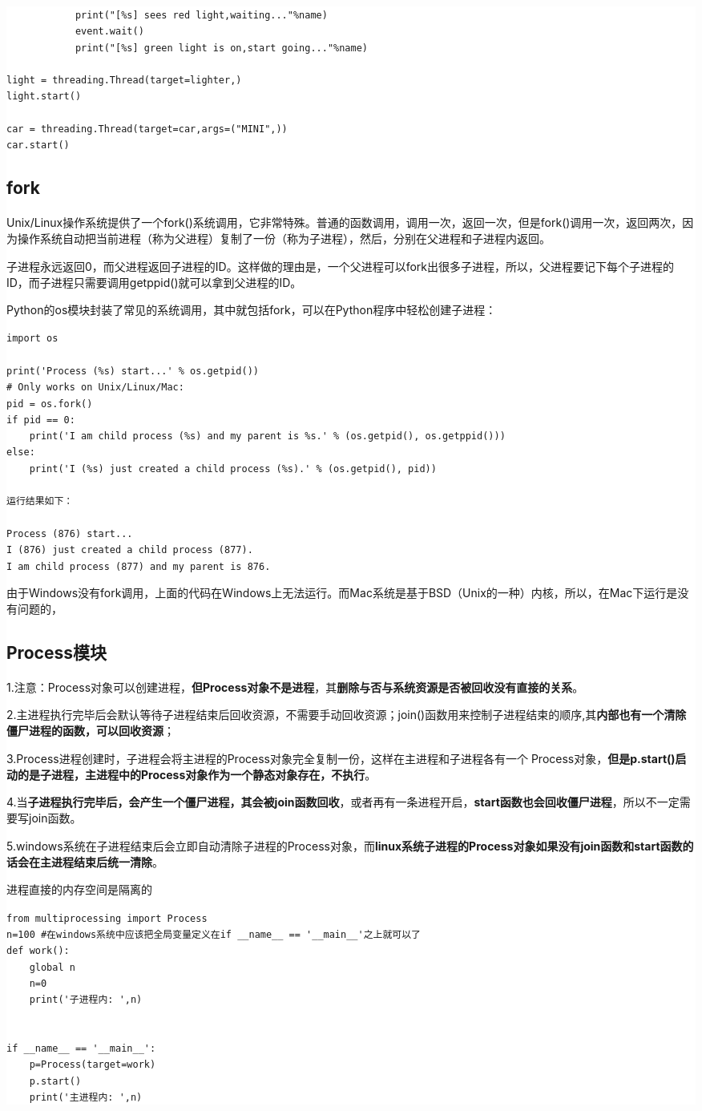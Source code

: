 ```
            print("[%s] sees red light,waiting..."%name)
            event.wait()
            print("[%s] green light is on,start going..."%name)
 
light = threading.Thread(target=lighter,)
light.start()
 
car = threading.Thread(target=car,args=("MINI",))
car.start()
```
## fork
Unix/Linux操作系统提供了一个fork()系统调用，它非常特殊。普通的函数调用，调用一次，返回一次，但是fork()调用一次，返回两次，因为操作系统自动把当前进程（称为父进程）复制了一份（称为子进程），然后，分别在父进程和子进程内返回。

子进程永远返回0，而父进程返回子进程的ID。这样做的理由是，一个父进程可以fork出很多子进程，所以，父进程要记下每个子进程的ID，而子进程只需要调用getppid()就可以拿到父进程的ID。

Python的os模块封装了常见的系统调用，其中就包括fork，可以在Python程序中轻松创建子进程：

```
import os

print('Process (%s) start...' % os.getpid())
# Only works on Unix/Linux/Mac:
pid = os.fork()
if pid == 0:
    print('I am child process (%s) and my parent is %s.' % (os.getpid(), os.getppid()))
else:
    print('I (%s) just created a child process (%s).' % (os.getpid(), pid))

运行结果如下：

Process (876) start...
I (876) just created a child process (877).
I am child process (877) and my parent is 876.
```
由于Windows没有fork调用，上面的代码在Windows上无法运行。而Mac系统是基于BSD（Unix的一种）内核，所以，在Mac下运行是没有问题的，


## Process模块
​1.注意：Process对象可以创建进程，**但Process对象不是进程**，其**删除与否与系统资源是否被回收没有直接的关系**。

2.主进程执行完毕后会默认等待子进程结束后回收资源，不需要手动回收资源；join()函数用来控制子进程结束的顺序,其**内部也有一个清除僵尸进程的函数，可以回收资源**；

3.Process进程创建时，子进程会将主进程的Process对象完全复制一份，这样在主进程和子进程各有一个 Process对象，**但是p.start()启动的是子进程，主进程中的Process对象作为一个静态对象存在，不执行**。

4.当**子进程执行完毕后，会产生一个僵尸进程，其会被join函数回收**，或者再有一条进程开启，**start函数也会回收僵尸进程**，所以不一定需要写join函数。

5.windows系统在子进程结束后会立即自动清除子进程的Process对象，而**linux系统子进程的Process对象如果没有join函数和start函数的话会在主进程结束后统一清除**。


进程直接的内存空间是隔离的

```
from multiprocessing import Process
n=100 #在windows系统中应该把全局变量定义在if __name__ == '__main__'之上就可以了
def work():
    global n
    n=0
    print('子进程内: ',n)


if __name__ == '__main__':
    p=Process(target=work)
    p.start()
    print('主进程内: ',n)
```